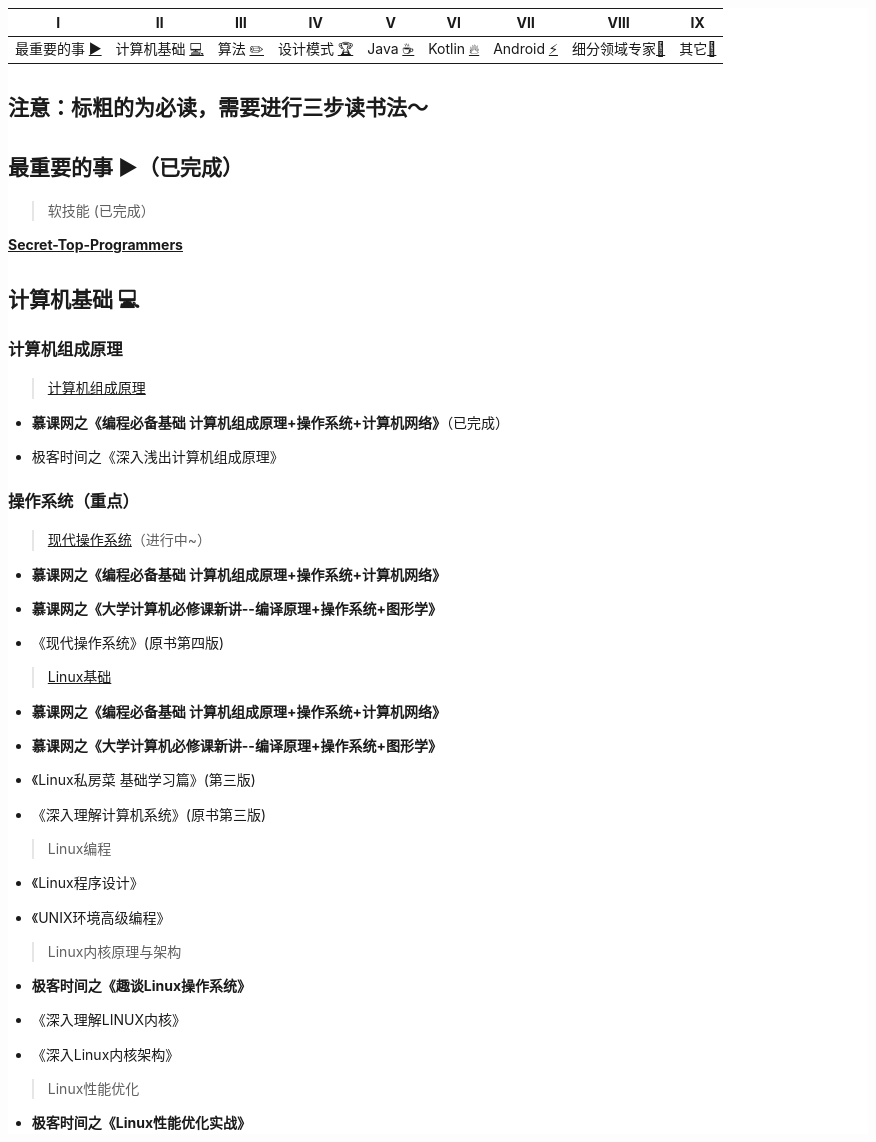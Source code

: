 | Ⅰ | Ⅱ | Ⅲ | Ⅳ | Ⅴ | Ⅵ | Ⅶ | Ⅷ | Ⅸ |
| :--------: | :---------: | :---------: | :---------: | :---------: | :---------:| :---------: | :-------: | :-------: | 
| 最重要的事 [:arrow_forward:](#最重要的事-arrow_forward) | 计算机基础 [:computer:](#计算机基础-computer) | 算法 [:pencil2:](#算法-pencil2) | 设计模式 [:trophy:](#设计模式-trophy) | Java [:coffee:](#java-coffee) | Kotlin [:fire:](#kotlin-fire) | Android [:zap:](#android-zap) | 细分领域专家[:rocket:](#细分领域专家-rocket) | 其它[:muscle:](#其它-muscle) |

## 注意：标粗的为必读，需要进行三步读书法～

## 最重要的事 :arrow_forward:（已完成）

> 软技能 (已完成）

**[Secret-Top-Programmers](https://github.com/JsonChao/Secret-Top-Programmers)**


## 计算机基础 :computer:

### 计算机组成原理

> [计算机组成原理](https://github.com/JsonChao/Awesome-Android-Notebook/blob/master/notes/%E8%AE%A1%E7%AE%97%E6%9C%BA%E7%BB%84%E6%88%90%E5%8E%9F%E7%90%86.md)

- **慕课网之《编程必备基础 计算机组成原理+操作系统+计算机网络》**（已完成）

- 极客时间之《深入浅出计算机组成原理》

### 操作系统（重点）
 
> [现代操作系统]()（进行中~）
  
- **慕课网之《编程必备基础 计算机组成原理+操作系统+计算机网络》**
- **慕课网之《大学计算机必修课新讲--编译原理+操作系统+图形学》**

- 《现代操作系统》(原书第四版)

> [Linux基础]()

- **慕课网之《编程必备基础 计算机组成原理+操作系统+计算机网络》**
- **慕课网之《大学计算机必修课新讲--编译原理+操作系统+图形学》**

- 《Linux私房菜 基础学习篇》(第三版)
- 《深入理解计算机系统》(原书第三版)

> Linux编程

- 《Linux程序设计》

- 《UNIX环境高级编程》

> Linux内核原理与架构

- **极客时间之《趣谈Linux操作系统》**

- 《深入理解LINUX内核》
- 《深入Linux内核架构》

> Linux性能优化

- **极客时间之《Linux性能优化实战》**
